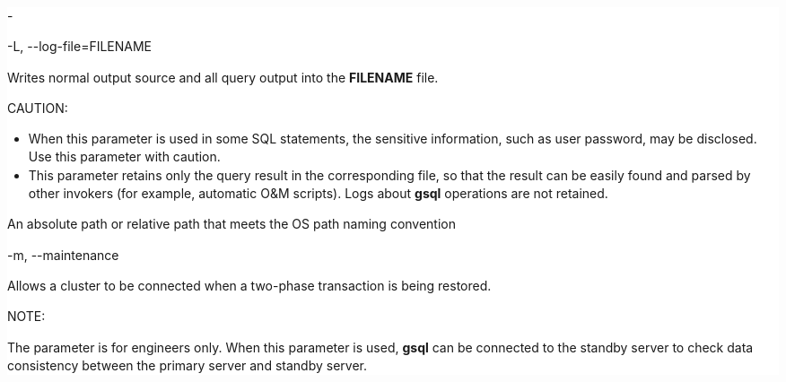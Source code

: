 <td class="cellrowborder" valign="top" width="22.74%" headers="mcps1.2.4.1.3 "><p id="en-us_topic_0237152145_en-us_topic_0059779319_en-us_topic_0058968145_p97792999117"><a name="en-us_topic_0237152145_en-us_topic_0059779319_en-us_topic_0058968145_p97792999117"></a><a name="en-us_topic_0237152145_en-us_topic_0059779319_en-us_topic_0058968145_p97792999117"></a>-</p>
</td>
</tr>
<tr id="en-us_topic_0237152145_en-us_topic_0059779319_r649b2c557fa54148aad24f6edd10ad66"><td class="cellrowborder" valign="top" width="14.610000000000001%" headers="mcps1.2.4.1.1 "><p id="en-us_topic_0237152145_en-us_topic_0059779319_ab4297ab2218f4028885186e84264e945"><a name="en-us_topic_0237152145_en-us_topic_0059779319_ab4297ab2218f4028885186e84264e945"></a><a name="en-us_topic_0237152145_en-us_topic_0059779319_ab4297ab2218f4028885186e84264e945"></a>-L, --log-file=FILENAME</p>
</td>
<td class="cellrowborder" valign="top" width="62.64999999999999%" headers="mcps1.2.4.1.2 "><p id="en-us_topic_0237152145_en-us_topic_0059779319_aa7b2e9e0191e4738b7392f7c174192ee"><a name="en-us_topic_0237152145_en-us_topic_0059779319_aa7b2e9e0191e4738b7392f7c174192ee"></a><a name="en-us_topic_0237152145_en-us_topic_0059779319_aa7b2e9e0191e4738b7392f7c174192ee"></a>Writes normal output source and all query output into the <strong id="en-us_topic_0237152145_b84235270615368"><a name="en-us_topic_0237152145_b84235270615368"></a><a name="en-us_topic_0237152145_b84235270615368"></a>FILENAME</strong> file.</p>
<div class="caution" id="en-us_topic_0237152145_en-us_topic_0059779319_n37f3cd1faf8148d59d96720a6279163b"><a name="en-us_topic_0237152145_en-us_topic_0059779319_n37f3cd1faf8148d59d96720a6279163b"></a><a name="en-us_topic_0237152145_en-us_topic_0059779319_n37f3cd1faf8148d59d96720a6279163b"></a><span class="cautiontitle"> CAUTION: </span><div class="cautionbody"><a name="en-us_topic_0237152145_ul1039703419584"></a><a name="en-us_topic_0237152145_ul1039703419584"></a><ul id="en-us_topic_0237152145_ul1039703419584"><li>When this parameter is used in some SQL statements, the sensitive information, such as user password, may be disclosed. Use this parameter with caution.</li><li>This parameter retains only the query result in the corresponding file, so that the result can be easily found and parsed by other invokers (for example, automatic O&amp;M scripts). Logs about <strong id="en-us_topic_0237152145_b18766861013"><a name="en-us_topic_0237152145_b18766861013"></a><a name="en-us_topic_0237152145_b18766861013"></a>gsql</strong> operations are not retained.</li></ul>
</div></div>
</td>
<td class="cellrowborder" valign="top" width="22.74%" headers="mcps1.2.4.1.3 "><p id="en-us_topic_0237152145_en-us_topic_0059779319_ab624b7341b2341369eb67e0ebdc7af4f"><a name="en-us_topic_0237152145_en-us_topic_0059779319_ab624b7341b2341369eb67e0ebdc7af4f"></a><a name="en-us_topic_0237152145_en-us_topic_0059779319_ab624b7341b2341369eb67e0ebdc7af4f"></a>An absolute path or relative path that meets the OS path naming convention</p>
</td>
</tr>
<tr id="en-us_topic_0237152145_en-us_topic_0059779319_rf3647ed1bfd64792964a6801a39194c0"><td class="cellrowborder" valign="top" width="14.610000000000001%" headers="mcps1.2.4.1.1 "><p id="en-us_topic_0237152145_en-us_topic_0059779319_ac55a414323994f8caa7857a885ce1759"><a name="en-us_topic_0237152145_en-us_topic_0059779319_ac55a414323994f8caa7857a885ce1759"></a><a name="en-us_topic_0237152145_en-us_topic_0059779319_ac55a414323994f8caa7857a885ce1759"></a>-m, --maintenance</p>
</td>
<td class="cellrowborder" valign="top" width="62.64999999999999%" headers="mcps1.2.4.1.2 "><p id="en-us_topic_0237152145_en-us_topic_0059779319_ac8cad203dd104e12957e32660d7991b6"><a name="en-us_topic_0237152145_en-us_topic_0059779319_ac8cad203dd104e12957e32660d7991b6"></a><a name="en-us_topic_0237152145_en-us_topic_0059779319_ac8cad203dd104e12957e32660d7991b6"></a>Allows a cluster to be connected when a two-phase transaction is being restored.</p>
<div class="note" id="en-us_topic_0237152145_en-us_topic_0059779319_n8c1104b5c4624f098b3a97d2176da135"><a name="en-us_topic_0237152145_en-us_topic_0059779319_n8c1104b5c4624f098b3a97d2176da135"></a><a name="en-us_topic_0237152145_en-us_topic_0059779319_n8c1104b5c4624f098b3a97d2176da135"></a><span class="notetitle"> NOTE: </span><div class="notebody"><p id="en-us_topic_0237152145_en-us_topic_0059779319_ad15fb0b510bc47ca8c7635a0ab2e23de"><a name="en-us_topic_0237152145_en-us_topic_0059779319_ad15fb0b510bc47ca8c7635a0ab2e23de"></a><a name="en-us_topic_0237152145_en-us_topic_0059779319_ad15fb0b510bc47ca8c7635a0ab2e23de"></a>The parameter is for engineers only. When this parameter is used, <strong id="en-us_topic_0237152145_b84235270617841"><a name="en-us_topic_0237152145_b84235270617841"></a><a name="en-us_topic_0237152145_b84235270617841"></a>gsql</strong> can be connected to the standby server to check data consistency between the primary server and standby server.</p>
</div></div>
</td>